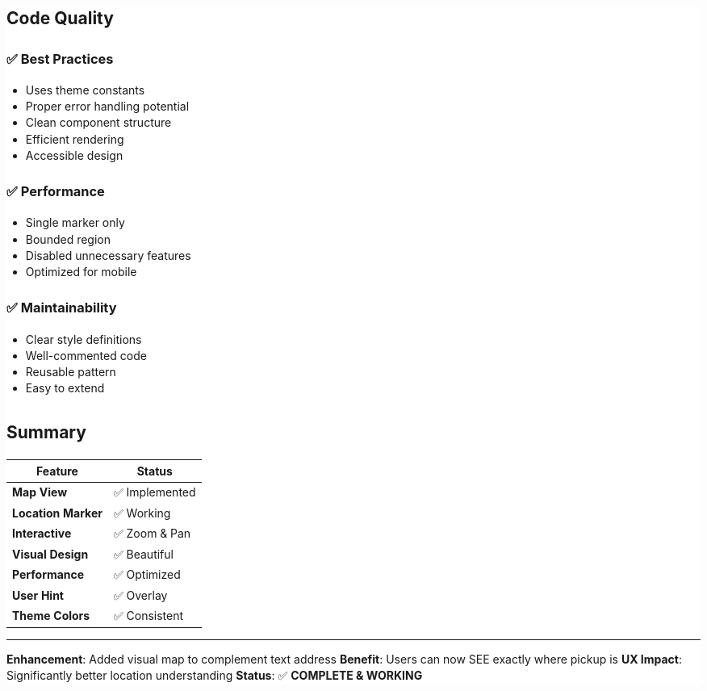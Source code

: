 ## Code Quality

### ✅ Best Practices
- Uses theme constants
- Proper error handling potential
- Clean component structure
- Efficient rendering
- Accessible design

### ✅ Performance
- Single marker only
- Bounded region
- Disabled unnecessary features
- Optimized for mobile

### ✅ Maintainability
- Clear style definitions
- Well-commented code
- Reusable pattern
- Easy to extend

## Summary

| Feature | Status |
|---------|--------|
| **Map View** | ✅ Implemented |
| **Location Marker** | ✅ Working |
| **Interactive** | ✅ Zoom & Pan |
| **Visual Design** | ✅ Beautiful |
| **Performance** | ✅ Optimized |
| **User Hint** | ✅ Overlay |
| **Theme Colors** | ✅ Consistent |

---

**Enhancement**: Added visual map to complement text address
**Benefit**: Users can now SEE exactly where pickup is
**UX Impact**: Significantly better location understanding
**Status**: ✅ **COMPLETE & WORKING**

